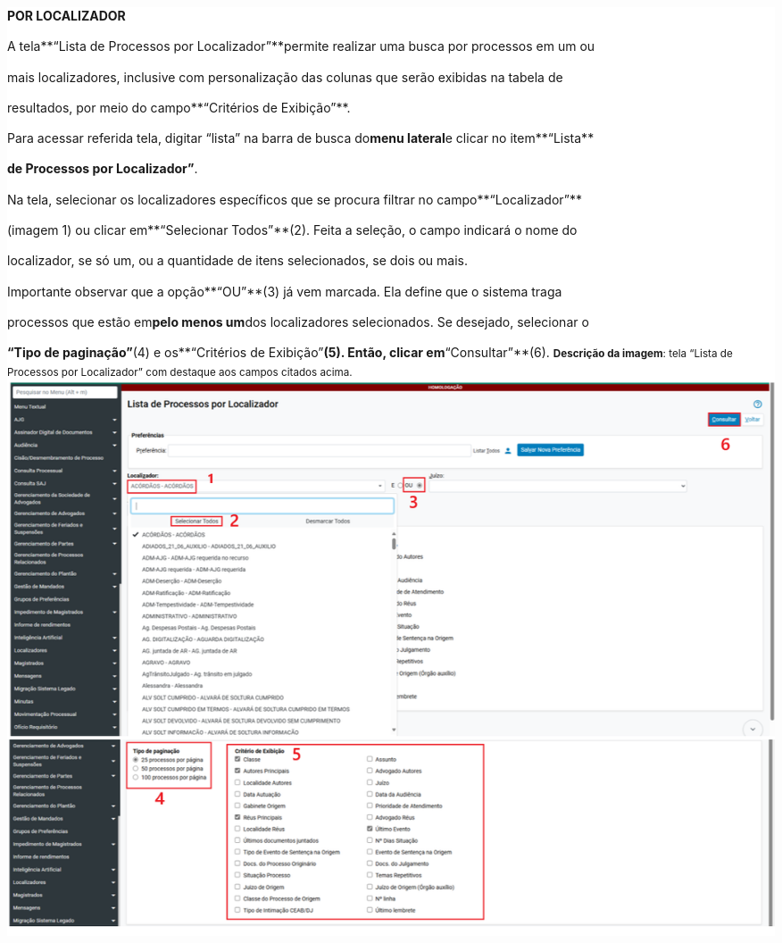**POR LOCALIZADOR**

A tela**“Lista de Processos por Localizador”**permite realizar uma busca por processos em um ou

mais localizadores, inclusive com personalização das colunas que serão exibidas na tabela de

resultados, por meio do campo**“Critérios de Exibição”**.

Para acessar referida tela, digitar “lista” na barra de busca do**menu lateral**e clicar no item**“Lista**

**de Processos por Localizador”**.

Na tela, selecionar os localizadores específicos que se procura filtrar no campo**“Localizador”**

(imagem 1) ou clicar em**“Selecionar Todos”**(2). Feita a seleção, o campo indicará o nome do

localizador, se só um, ou a quantidade de itens selecionados, se dois ou mais.

Importante observar que a opção**“OU”**(3) já vem marcada. Ela define que o sistema traga

processos que estão em**pelo menos um**dos localizadores selecionados. Se desejado, selecionar o

**“Tipo de paginação”**(4) e os**“Critérios de Exibição”**(5). Então, clicar em**“Consultar”**(6).
<small>**Descrição da imagem**: tela “Lista de Processos por Localizador” com destaque aos campos citados acima.</small>
![Imagem Imagem_3666](../imgs/Imagem_3666.png)
